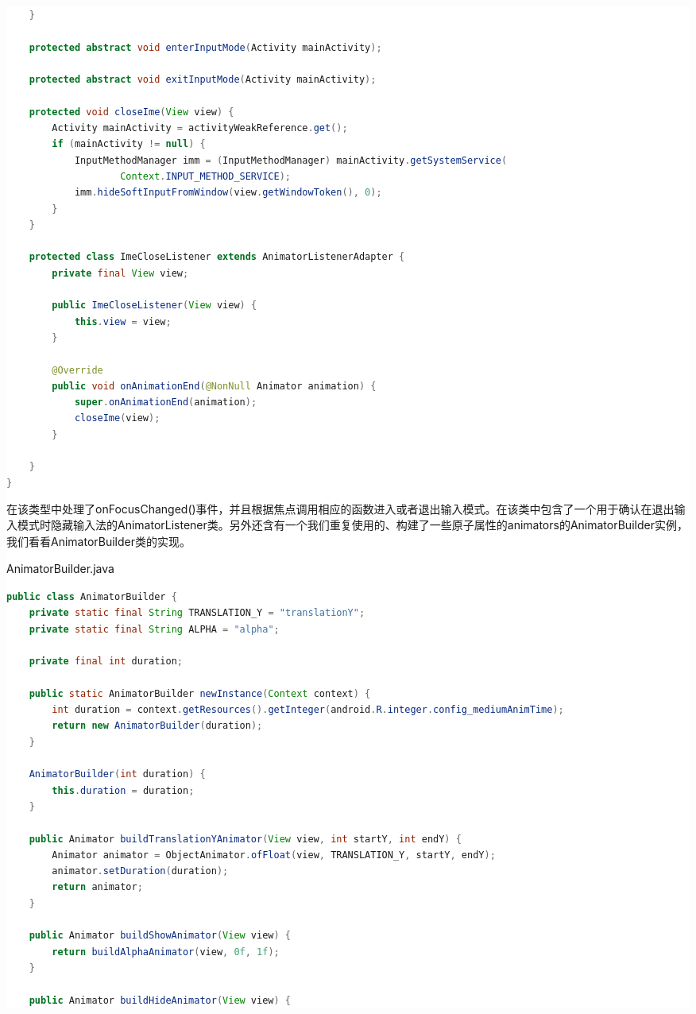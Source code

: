 ```java
    }
 
    protected abstract void enterInputMode(Activity mainActivity);
 
    protected abstract void exitInputMode(Activity mainActivity);
 
    protected void closeIme(View view) {
        Activity mainActivity = activityWeakReference.get();
        if (mainActivity != null) {
            InputMethodManager imm = (InputMethodManager) mainActivity.getSystemService(
                    Context.INPUT_METHOD_SERVICE);
            imm.hideSoftInputFromWindow(view.getWindowToken(), 0);
        }
    }
 
    protected class ImeCloseListener extends AnimatorListenerAdapter {
        private final View view;
 
        public ImeCloseListener(View view) {
            this.view = view;
        }
 
        @Override
        public void onAnimationEnd(@NonNull Animator animation) {
            super.onAnimationEnd(animation);
            closeIme(view);
        }
 
    }
}
```

在该类型中处理了onFocusChanged()事件，并且根据焦点调用相应的函数进入或者退出输入模式。在该类中包含了一个用于确认在退出输入模式时隐藏输入法的AnimatorListener类。另外还含有一个我们重复使用的、构建了一些原子属性的animators的AnimatorBuilder实例，我们看看AnimatorBuilder类的实现。

AnimatorBuilder.java

```java
public class AnimatorBuilder {
    private static final String TRANSLATION_Y = "translationY";
    private static final String ALPHA = "alpha";
 
    private final int duration;
 
    public static AnimatorBuilder newInstance(Context context) {
        int duration = context.getResources().getInteger(android.R.integer.config_mediumAnimTime);
        return new AnimatorBuilder(duration);
    }
 
    AnimatorBuilder(int duration) {
        this.duration = duration;
    }
 
    public Animator buildTranslationYAnimator(View view, int startY, int endY) {
        Animator animator = ObjectAnimator.ofFloat(view, TRANSLATION_Y, startY, endY);
        animator.setDuration(duration);
        return animator;
    }
 
    public Animator buildShowAnimator(View view) {
        return buildAlphaAnimator(view, 0f, 1f);
    }
 
    public Animator buildHideAnimator(View view) {
```